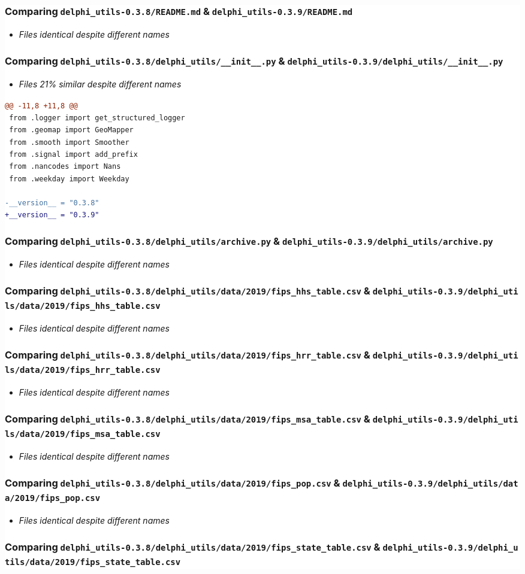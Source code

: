 ### Comparing `delphi_utils-0.3.8/README.md` & `delphi_utils-0.3.9/README.md`

 * *Files identical despite different names*

### Comparing `delphi_utils-0.3.8/delphi_utils/__init__.py` & `delphi_utils-0.3.9/delphi_utils/__init__.py`

 * *Files 21% similar despite different names*

```diff
@@ -11,8 +11,8 @@
 from .logger import get_structured_logger
 from .geomap import GeoMapper
 from .smooth import Smoother
 from .signal import add_prefix
 from .nancodes import Nans
 from .weekday import Weekday
 
-__version__ = "0.3.8"
+__version__ = "0.3.9"
```

### Comparing `delphi_utils-0.3.8/delphi_utils/archive.py` & `delphi_utils-0.3.9/delphi_utils/archive.py`

 * *Files identical despite different names*

### Comparing `delphi_utils-0.3.8/delphi_utils/data/2019/fips_hhs_table.csv` & `delphi_utils-0.3.9/delphi_utils/data/2019/fips_hhs_table.csv`

 * *Files identical despite different names*

### Comparing `delphi_utils-0.3.8/delphi_utils/data/2019/fips_hrr_table.csv` & `delphi_utils-0.3.9/delphi_utils/data/2019/fips_hrr_table.csv`

 * *Files identical despite different names*

### Comparing `delphi_utils-0.3.8/delphi_utils/data/2019/fips_msa_table.csv` & `delphi_utils-0.3.9/delphi_utils/data/2019/fips_msa_table.csv`

 * *Files identical despite different names*

### Comparing `delphi_utils-0.3.8/delphi_utils/data/2019/fips_pop.csv` & `delphi_utils-0.3.9/delphi_utils/data/2019/fips_pop.csv`

 * *Files identical despite different names*

### Comparing `delphi_utils-0.3.8/delphi_utils/data/2019/fips_state_table.csv` & `delphi_utils-0.3.9/delphi_utils/data/2019/fips_state_table.csv`

